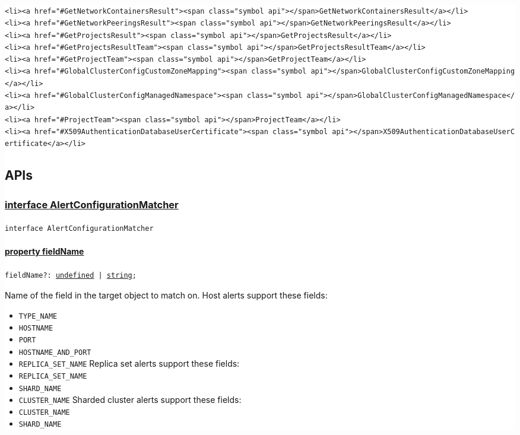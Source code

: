     <li><a href="#GetNetworkContainersResult"><span class="symbol api"></span>GetNetworkContainersResult</a></li>
    <li><a href="#GetNetworkPeeringsResult"><span class="symbol api"></span>GetNetworkPeeringsResult</a></li>
    <li><a href="#GetProjectsResult"><span class="symbol api"></span>GetProjectsResult</a></li>
    <li><a href="#GetProjectsResultTeam"><span class="symbol api"></span>GetProjectsResultTeam</a></li>
    <li><a href="#GetProjectTeam"><span class="symbol api"></span>GetProjectTeam</a></li>
    <li><a href="#GlobalClusterConfigCustomZoneMapping"><span class="symbol api"></span>GlobalClusterConfigCustomZoneMapping</a></li>
    <li><a href="#GlobalClusterConfigManagedNamespace"><span class="symbol api"></span>GlobalClusterConfigManagedNamespace</a></li>
    <li><a href="#ProjectTeam"><span class="symbol api"></span>ProjectTeam</a></li>
    <li><a href="#X509AuthenticationDatabaseUserCertificate"><span class="symbol api"></span>X509AuthenticationDatabaseUserCertificate</a></li>
</ul>




<h2 id="apis">APIs</h2>
<h3 class="pdoc-module-header" id="AlertConfigurationMatcher" data-link-title="AlertConfigurationMatcher">
    <a href="https://github.com/pulumi/pulumi-mongodbatlas/blob/f1f66d6c8f13a924834997cb9f08082eb384c847/sdk/nodejs/types/output.ts#L7">
        interface <strong>AlertConfigurationMatcher</strong>
    </a>
</h3>

<pre class="highlight"><code><span class='kr'>interface</span> <span class='nx'>AlertConfigurationMatcher</span></code></pre>
<h4 class="pdoc-member-header" id="AlertConfigurationMatcher-fieldName">
<a class="pdoc-child-name" href="https://github.com/pulumi/pulumi-mongodbatlas/blob/f1f66d6c8f13a924834997cb9f08082eb384c847/sdk/nodejs/types/output.ts#L24">property <b>fieldName</b></a>
</h4>

<pre class="highlight"><code><span class='kd'></span>fieldName?: <span class='kd'><a href='https://developer.mozilla.org/en-US/docs/Web/JavaScript/Reference/Global_Objects/undefined'>undefined</a></span> | <span class='kd'><a href='https://developer.mozilla.org/en-US/docs/Web/JavaScript/Reference/Global_Objects/String'>string</a></span>;</code></pre>

Name of the field in the target object to match on.
Host alerts support these fields:
- `TYPE_NAME`
- `HOSTNAME`
- `PORT`
- `HOSTNAME_AND_PORT`
- `REPLICA_SET_NAME`
Replica set alerts support these fields:
- `REPLICA_SET_NAME`
- `SHARD_NAME`
- `CLUSTER_NAME`
Sharded cluster alerts support these fields:
- `CLUSTER_NAME`
- `SHARD_NAME`
